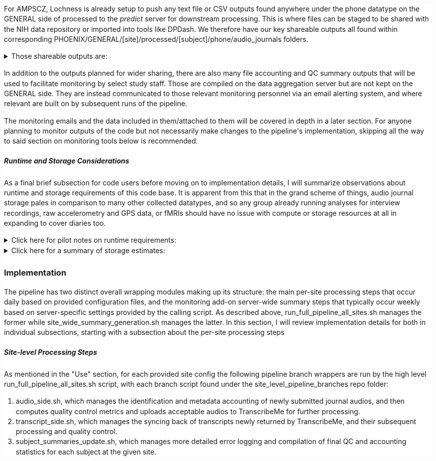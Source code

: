 For AMPSCZ, Lochness is already setup to push any text file or CSV outputs found anywhere under the phone datatype on the GENERAL side of processed to the *predict* server for downstream processing. This is where files can be staged to be shared with the NIH data repository or imported into tools like DPDash. We therefore have our key shareable outputs all found within corresponding PHOENIX/GENERAL/\[site\]/processed/\[subject\]/phone/audio_journals folders.

<details><summary>Those shareable outputs are:</summary></details>

In addition to the outputs planned for wider sharing, there are also many file accounting and QC summary outputs that will be used to facilitate monitoring by select study staff. Those are compiled on the data aggregation server but are not kept on the GENERAL side. They are instead communicated to those relevant monitoring personnel via an email alerting system, and where relevant are built on by subsequent runs of the pipeline. 

The monitoring emails and the data included in them/attached to them will be covered in depth in a later section. For anyone planning to monitor outputs of the code but not necessarily make changes to the pipeline's implementation, skipping all the way to said section on monitoring tools below is recommended.


##### Runtime and Storage Considerations <a name="server"></a>

As a final brief subsection for code users before moving on to implementation details, I will summarize observations about runtime and storage requirements of this code base. It is apparent from this that in the grand scheme of things, audio journal storage pales in comparison to many other collected datatypes, and so any group already running analyses for interview recordings, raw accelerometry and GPS data, or fMRIs should have no issue with compute or storage resources at all in expanding to cover diaries too. 

<details><summary>Click here for pilot notes on runtime requirements:</summary></details>

<details><summary>Click here for a summary of storage estimates:</summary></details>


### Implementation <a name="implement"></a>

The pipeline has two distinct overall wrapping modules making up its structure: the main per-site processing steps that occur daily based on provided configuration files, and the monitoring add-on server-wide summary steps that typically occur weekly based on server-specific settings provided by the calling script. As described above, run\_full\_pipeline\_all\_sites.sh manages the former while site\_wide\_summary\_generation.sh manages the latter. In this section, I will review implementation details for both in individual subsections, starting with a subsection about the per-site processing steps


##### Site-level Processing Steps <a name="pipeline"></a>

As mentioned in the "Use" section, for each provided site config the following pipeline branch wrappers are run by the high level run\_full\_pipeline\_all\_sites.sh script, with each branch script found under the site\_level\_pipeline\_branches repo folder:

1. audio\_side.sh, which manages the identification and metadata accounting of newly submitted journal audios, and then computes quality control metrics and uploads acceptable audios to TranscribeMe for further processing.
2. transcript\_side.sh, which manages the syncing back of transcripts newly returned by TranscribeMe, and their subsequent processing and quality control.
3. subject\_summaries\_update.sh, which manages more detailed error logging and compilation of final QC and accounting statistics for each subject at the given site.
